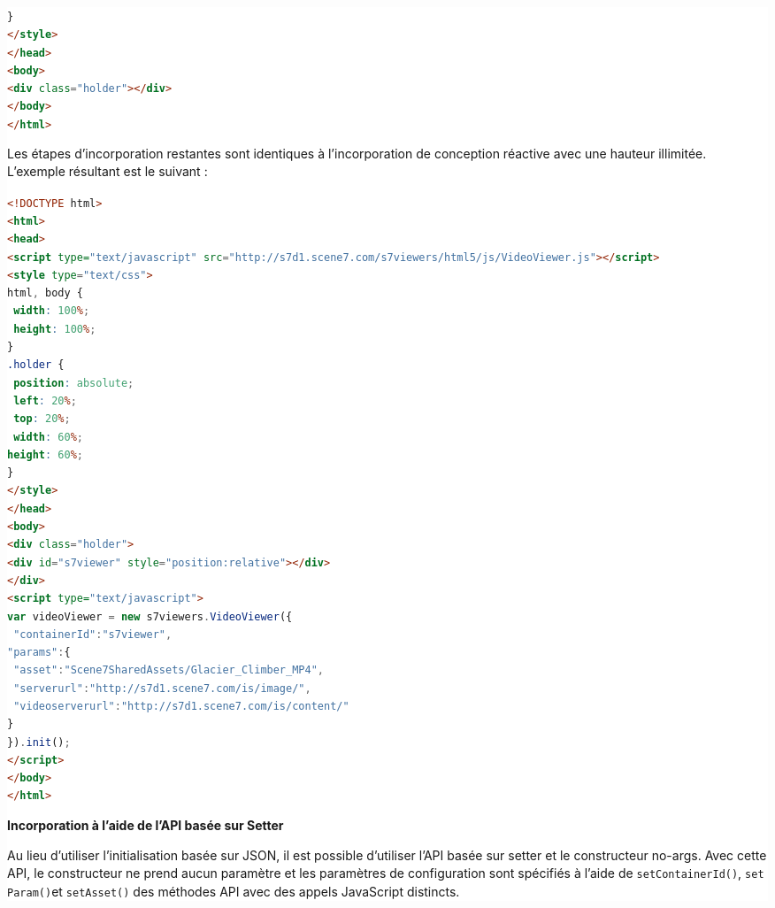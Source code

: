 ```html {.line-numbers}
} 
</style> 
</head> 
<body> 
<div class="holder"></div> 
</body> 
</html> 
```

Les étapes d’incorporation restantes sont identiques à l’incorporation de conception réactive avec une hauteur illimitée. L’exemple résultant est le suivant :

```html {.line-numbers}
<!DOCTYPE html> 
<html> 
<head> 
<script type="text/javascript" src="http://s7d1.scene7.com/s7viewers/html5/js/VideoViewer.js"></script> 
<style type="text/css"> 
html, body { 
 width: 100%; 
 height: 100%; 
} 
.holder { 
 position: absolute; 
 left: 20%; 
 top: 20%; 
 width: 60%; 
height: 60%; 
} 
</style> 
</head> 
<body> 
<div class="holder"> 
<div id="s7viewer" style="position:relative"></div> 
</div> 
<script type="text/javascript"> 
var videoViewer = new s7viewers.VideoViewer({ 
 "containerId":"s7viewer", 
"params":{ 
 "asset":"Scene7SharedAssets/Glacier_Climber_MP4", 
 "serverurl":"http://s7d1.scene7.com/is/image/", 
 "videoserverurl":"http://s7d1.scene7.com/is/content/" 
} 
}).init(); 
</script> 
</body> 
</html> 
```

**Incorporation à l’aide de l’API basée sur Setter**

Au lieu d’utiliser l’initialisation basée sur JSON, il est possible d’utiliser l’API basée sur setter et le constructeur no-args. Avec cette API, le constructeur ne prend aucun paramètre et les paramètres de configuration sont spécifiés à l’aide de `setContainerId()`, `setParam()`et `setAsset()` des méthodes API avec des appels JavaScript distincts.
